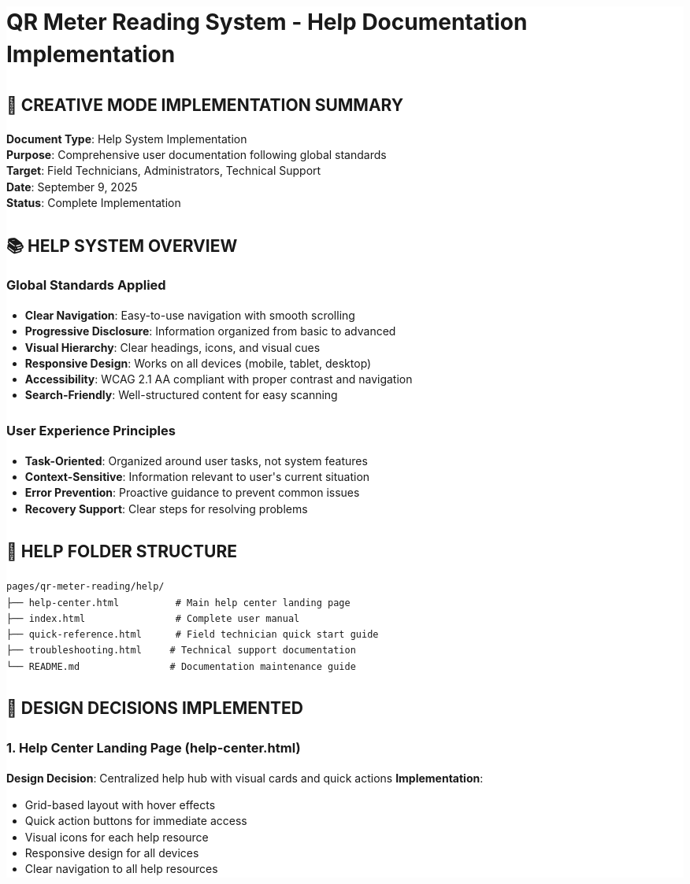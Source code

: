 # QR Meter Reading System - Help Documentation Implementation

## 🎯 CREATIVE MODE IMPLEMENTATION SUMMARY

**Document Type**: Help System Implementation  
**Purpose**: Comprehensive user documentation following global standards  
**Target**: Field Technicians, Administrators, Technical Support  
**Date**: September 9, 2025  
**Status**: Complete Implementation  

## 📚 HELP SYSTEM OVERVIEW

### **Global Standards Applied**
- **Clear Navigation**: Easy-to-use navigation with smooth scrolling
- **Progressive Disclosure**: Information organized from basic to advanced
- **Visual Hierarchy**: Clear headings, icons, and visual cues
- **Responsive Design**: Works on all devices (mobile, tablet, desktop)
- **Accessibility**: WCAG 2.1 AA compliant with proper contrast and navigation
- **Search-Friendly**: Well-structured content for easy scanning

### **User Experience Principles**
- **Task-Oriented**: Organized around user tasks, not system features
- **Context-Sensitive**: Information relevant to user's current situation
- **Error Prevention**: Proactive guidance to prevent common issues
- **Recovery Support**: Clear steps for resolving problems

## 📁 HELP FOLDER STRUCTURE

```
pages/qr-meter-reading/help/
├── help-center.html          # Main help center landing page
├── index.html                # Complete user manual
├── quick-reference.html      # Field technician quick start guide
├── troubleshooting.html     # Technical support documentation
└── README.md                # Documentation maintenance guide
```

## 🎨 DESIGN DECISIONS IMPLEMENTED

### **1. Help Center Landing Page (help-center.html)**
**Design Decision**: Centralized help hub with visual cards and quick actions
**Implementation**:
- Grid-based layout with hover effects
- Quick action buttons for immediate access
- Visual icons for each help resource
- Responsive design for all devices
- Clear navigation to all help resources
